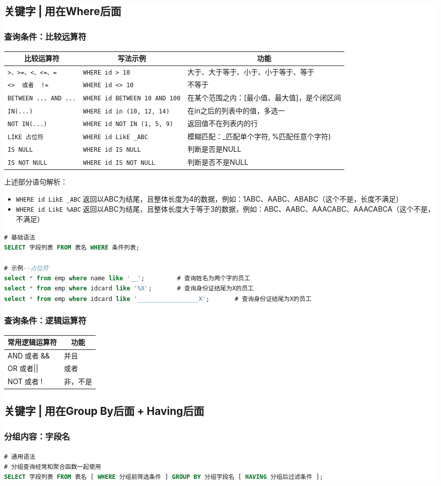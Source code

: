 ## 关键字 | 用在Where后面

### 查询条件：比较远算符

| 比较运算符              | 写法示例                        | 功能                                         |
| ----------------------- | ------------------------------- | -------------------------------------------- |
| `>、>=、<、<=、=`     | `WHERE id > 10`               | 大于、大于等于、小于、小于等于、等于         |
| `<>  或者  !=`        | `WHERE id <> 10`              | 不等于                                       |
| `BETWEEN ... AND ...` | `WHERE id BETWEEN 10 AND 100` | 在某个范围之内：[最小值、最大值]，是个闭区间 |
| `IN(...)`             | `WHERE id in (10, 12, 14)`    | 在in之后的列表中的值，多选一                 |
| `NOT IN(...)`         | `WHERE id NOT IN (1, 5, 9)`   | 返回值不在列表内的行                         |
| `LIKE 占位符`         | `WHERE id LikE _ABC`          | 模糊匹配：_匹配单个字符, %匹配任意个字符)    |
| `IS NULL`             | `WHERE id IS NULL`            | 判断是否是NULL                               |
| `IS NOT NULL`         | `WHERE id IS NOT NULL`        | 判断是否不是NULL                             |

上述部分语句解析：

- `WHERE id LikE _ABC`	返回以ABC为结尾，且整体长度为4的数据，例如：1ABC、AABC、ABABC（这个不是，长度不满足）
- ``WHERE id LikE %ABC``    返回以ABC为结尾，且整体长度大于等于3的数据，例如：ABC、AABC、AAACABC、AAACABCA（这个不是，不满足）

```sql
# 基础语法
SELECT 字段列表 FROM 表名 WHERE 条件列表;

# 示例--占位符
select * from emp where name like '__';  		# 查询姓名为两个字的员工
select * from emp where idcard like '%X';		# 查询身份证结尾为X的员工
select * from emp where idcard like '_________________X';		# 查询身份证结尾为X的员工
```

### 查询条件：逻辑运算符

| 常用逻辑运算符 | 功能     |
| -------------- | -------- |
| AND  或者 &&   | 并且     |
| OR  或者\|\|   | 或者     |
| NOT  或者  !   | 非，不是 |



## 关键字 | 用在Group By后面 + Having后面

### 分组内容：字段名

```sql
# 通用语法
# 分组查询经常和聚合函数一起使用
SELECT 字段列表 FROM 表名 [ WHERE 分组前筛选条件 ] GROUP BY 分组字段名 [ HAVING 分组后过滤条件 ];
```
